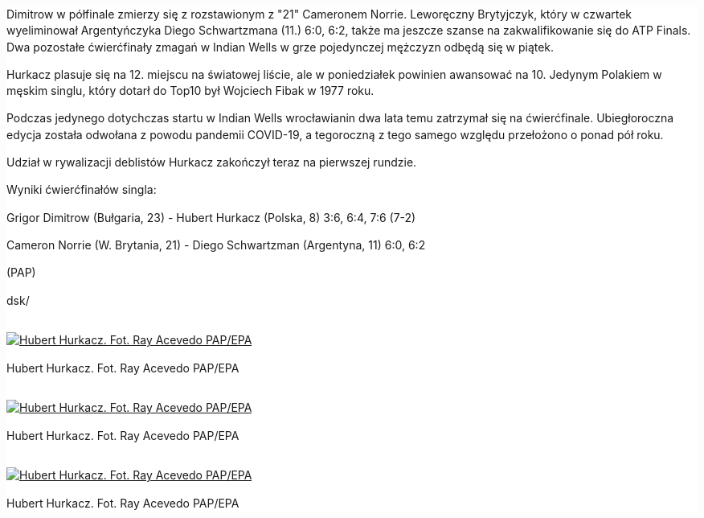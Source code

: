 
Dimitrow w półfinale zmierzy się z rozstawionym z "21" Cameronem Norrie. Leworęczny Brytyjczyk, który w czwartek wyeliminował Argentyńczyka Diego Schwartzmana (11\.) 6:0, 6:2, także ma jeszcze szanse na zakwalifikowanie się do ATP Finals. Dwa pozostałe ćwierćfinały zmagań w Indian Wells w grze pojedynczej mężczyzn odbędą się w piątek.


Hurkacz plasuje się na 12\. miejscu na światowej liście, ale w poniedziałek powinien awansować na 10\. Jedynym Polakiem w męskim singlu, który dotarł do Top10 był Wojciech Fibak w 1977 roku.


Podczas jedynego dotychczas startu w Indian Wells wrocławianin dwa lata temu zatrzymał się na ćwierćfinale. Ubiegłoroczna edycja została odwołana z powodu pandemii COVID\-19, a tegoroczną z tego samego względu przełożono o ponad pół roku.


Udział w rywalizacji deblistów Hurkacz zakończył teraz na pierwszej rundzie.


Wyniki ćwierćfinałów singla:


Grigor Dimitrow (Bułgaria, 23\) \- Hubert Hurkacz (Polska, 8\) 3:6, 6:4, 7:6 (7\-2\)


Cameron Norrie (W. Brytania, 21\) \- Diego Schwartzman (Argentyna, 11\) 6:0, 6:2


(PAP)


dsk/





 ## 


 [![Hubert Hurkacz. Fot. Ray Acevedo PAP/EPA](/sites/default/files/styles/open_article/public/202110/pap_20211014_23P.jpg?itok=GLlRoED2)](/sites/default/files/202110/pap_20211014_23P.jpg)

Hubert Hurkacz. Fot. Ray Acevedo PAP/EPA



 ## 


 [![Hubert Hurkacz. Fot. Ray Acevedo PAP/EPA](/sites/default/files/styles/open_article/public/202110/pap_20211014_23O.jpg?itok=Y5SPeTom)](/sites/default/files/202110/pap_20211014_23O.jpg)

Hubert Hurkacz. Fot. Ray Acevedo PAP/EPA



 ## 


 [![Hubert Hurkacz. Fot. Ray Acevedo PAP/EPA](/sites/default/files/styles/open_article/public/202110/pap_20211014_23L.jpg?itok=kvTp99ag)](/sites/default/files/202110/pap_20211014_23L.jpg)

Hubert Hurkacz. Fot. Ray Acevedo PAP/EPA



 ## 

